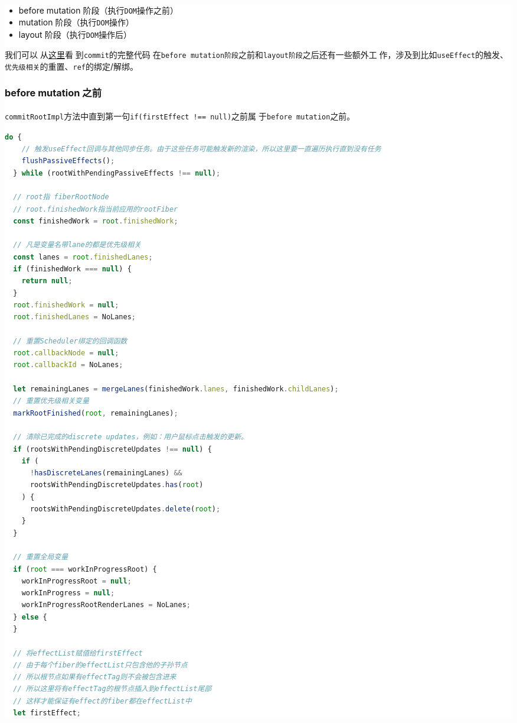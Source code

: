 - before mutation 阶段（执行`DOM`操作之前）
- mutation 阶段（执行`DOM`操作）
- layout 阶段（执行`DOM`操作后）

我们可以
从[这里](https://github.com/facebook/react/blob/1fb18e22ae66fdb1dc127347e169e73948778e5a/packages/react-reconciler/src/ReactFiberWorkLoop.new.js#L2001)看
到`commit`的完整代码 在`before mutation阶段`之前和`layout阶段`之后还有一些额外工
作，涉及到比如`useEffect`的触发、`优先级相关`的重置、`ref`的绑定/解绑。

### before mutation 之前

`commitRootImpl`方法中直到第一句`if(firstEffect !== null)`之前属
于`before mutation`之前。

```JavaScript
do {
    // 触发useEffect回调与其他同步任务。由于这些任务可能触发新的渲染，所以这里要一直遍历执行直到没有任务
    flushPassiveEffects();
  } while (rootWithPendingPassiveEffects !== null);

  // root指 fiberRootNode
  // root.finishedWork指当前应用的rootFiber
  const finishedWork = root.finishedWork;

  // 凡是变量名带lane的都是优先级相关
  const lanes = root.finishedLanes;
  if (finishedWork === null) {
    return null;
  }
  root.finishedWork = null;
  root.finishedLanes = NoLanes;

  // 重置Scheduler绑定的回调函数
  root.callbackNode = null;
  root.callbackId = NoLanes;

  let remainingLanes = mergeLanes(finishedWork.lanes, finishedWork.childLanes);
  // 重置优先级相关变量
  markRootFinished(root, remainingLanes);

  // 清除已完成的discrete updates，例如：用户鼠标点击触发的更新。
  if (rootsWithPendingDiscreteUpdates !== null) {
    if (
      !hasDiscreteLanes(remainingLanes) &&
      rootsWithPendingDiscreteUpdates.has(root)
    ) {
      rootsWithPendingDiscreteUpdates.delete(root);
    }
  }

  // 重置全局变量
  if (root === workInProgressRoot) {
    workInProgressRoot = null;
    workInProgress = null;
    workInProgressRootRenderLanes = NoLanes;
  } else {
  }

  // 将effectList赋值给firstEffect
  // 由于每个fiber的effectList只包含他的子孙节点
  // 所以根节点如果有effectTag则不会被包含进来
  // 所以这里将有effectTag的根节点插入到effectList尾部
  // 这样才能保证有effect的fiber都在effectList中
  let firstEffect;
```